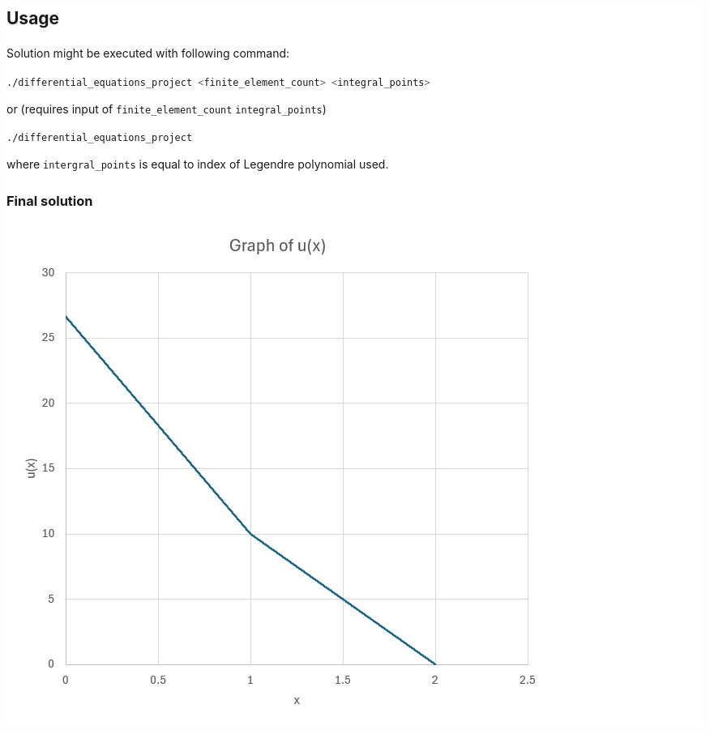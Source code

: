 ## Usage

Solution might be executed with following command:
```bash
./differential_equations_project <finite_element_count> <integral_points>
```
or (requires input of `finite_element_count` `integral_points`)
```bash
./differential_equations_project
```

where `intergral_points` is equal to index of Legendre polynomial used.

### Final solution
<img src="img/graph.png">
